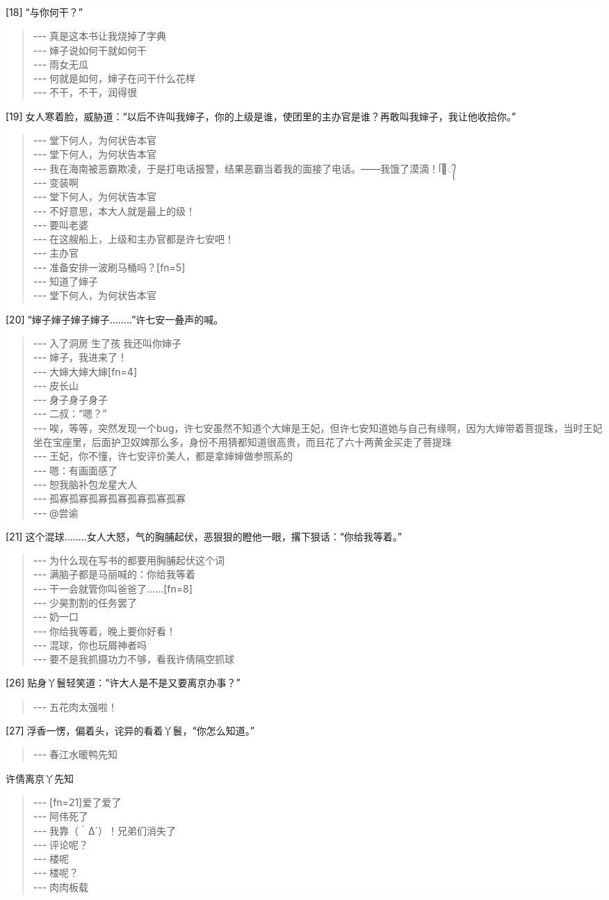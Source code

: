 [18] “与你何干？”
>--- 真是这本书让我烧掉了字典<br>
>--- 婶子说如何干就如何干<br>
>--- 雨女无瓜<br>
>--- 何就是如何，婶子在问干什么花样<br>
>--- 不干，不干，润得很<br>

[19] 女人寒着脸，威胁道：“以后不许叫我婶子，你的上级是谁，使团里的主办官是谁？再敢叫我婶子，我让他收拾你。”
>--- 堂下何人，为何状告本官<br>
>--- 堂下何人，为何状告本官<br>
>--- 我在海南被恶霸欺凌，于是打电话报警，结果恶霸当着我的面接了电话。——我饿了漠滴！ᥬ🌝᭄<br>
>--- 变装啊<br>
>--- 堂下何人，为何状告本官<br>
>--- 不好意思，本大人就是最上的级！<br>
>--- 要叫老婆<br>
>--- 在这艘船上，上级和主办官都是许七安吧！<br>
>--- 主办官<br>
>--- 准备安排一波刷马桶吗？[fn=5]<br>
>--- 知道了婶子<br>
>--- 堂下何人，为何状告本官<br>

[20] “婶子婶子婶子婶子........”许七安一叠声的喊。
>--- 入了洞房 生了孩 我还叫你婶子<br>
>--- 婶子，我进来了！<br>
>--- 大婶大婶大婶[fn=4]<br>
>--- 皮长山<br>
>--- 身子身子身子<br>
>--- 二叔：“嗯？”<br>
>--- 唉，等等，突然发现一个bug，许七安虽然不知道个大婶是王妃，但许七安知道她与自己有缘啊，因为大婶带着菩提珠，当时王妃坐在宝座里，后面护卫奴婢那么多，身份不用猜都知道很高贵，而且花了六十两黄金买走了菩提珠<br>
>--- 王妃，你不懂，许七安评价美人，都是拿婶婶做参照系的<br>
>--- 嗯：有画面感了<br>
>--- 恕我脑补包龙星大人<br>
>--- 孤寡孤寡孤寡孤寡孤寡孤寡孤寡<br>
>--- @尝谕<br>

[21] 这个混球........女人大怒，气的胸脯起伏，恶狠狠的瞪他一眼，撂下狠话：“你给我等着。”
>--- 为什么现在写书的都要用胸脯起伏这个词<br>
>--- 满脑子都是马丽喊的：你给我等着<br>
>--- 干一会就管你叫爸爸了……[fn=8]<br>
>--- 少昊割割的任务罢了<br>
>--- 奶一口<br>
>--- 你给我等着，晚上要你好看！<br>
>--- 混球，你也玩屑神者吗<br>
>--- 要不是我抓摄功力不够，看我许倩隔空抓球<br>

[26] 贴身丫鬟轻笑道：“许大人是不是又要离京办事？”
>--- 五花肉太强啦！<br>

[27] 浮香一愣，偏着头，诧异的看着丫鬟，“你怎么知道。”
>--- 春江水暖鸭先知

许倩离京丫先知<br>
>--- [fn=21]爱了爱了<br>
>--- 阿伟死了<br>
>--- 我靠（｀Δ´）！兄弟们消失了<br>
>--- 评论呢？<br>
>--- 楼呢<br>
>--- 楼呢？<br>
>--- 肉肉板载<br>
